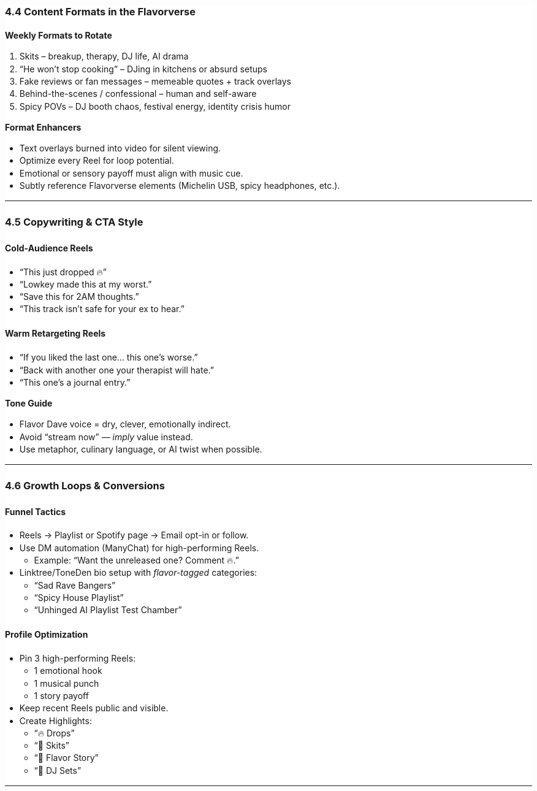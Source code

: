 
### 4.4 Content Formats in the Flavorverse
**Weekly Formats to Rotate**
1. Skits – breakup, therapy, DJ life, AI drama  
2. “He won’t stop cooking” – DJing in kitchens or absurd setups  
3. Fake reviews or fan messages – memeable quotes + track overlays  
4. Behind-the-scenes / confessional – human and self-aware  
5. Spicy POVs – DJ booth chaos, festival energy, identity crisis humor  

**Format Enhancers**
- Text overlays burned into video for silent viewing.  
- Optimize every Reel for loop potential.  
- Emotional or sensory payoff must align with music cue.  
- Subtly reference Flavorverse elements (Michelin USB, spicy headphones, etc.).  

---

### 4.5 Copywriting & CTA Style

#### Cold-Audience Reels
- “This just dropped 🔥”  
- “Lowkey made this at my worst.”  
- “Save this for 2AM thoughts.”  
- “This track isn’t safe for your ex to hear.”

#### Warm Retargeting Reels
- “If you liked the last one… this one’s worse.”  
- “Back with another one your therapist will hate.”  
- “This one’s a journal entry.”  

**Tone Guide**
- Flavor Dave voice = dry, clever, emotionally indirect.  
- Avoid “stream now” — *imply* value instead.  
- Use metaphor, culinary language, or AI twist when possible.

---

### 4.6 Growth Loops & Conversions

#### Funnel Tactics
- Reels → Playlist or Spotify page → Email opt-in or follow.  
- Use DM automation (ManyChat) for high-performing Reels.  
  - Example: “Want the unreleased one? Comment 🔥.”  
- Linktree/ToneDen bio setup with *flavor-tagged* categories:  
  - “Sad Rave Bangers”  
  - “Spicy House Playlist”  
  - “Unhinged AI Playlist Test Chamber”

#### Profile Optimization
- Pin 3 high-performing Reels:  
  - 1 emotional hook  
  - 1 musical punch  
  - 1 story payoff  
- Keep recent Reels public and visible.  
- Create Highlights:  
  - “🔥 Drops”  
  - “🧪 Skits”  
  - “📜 Flavor Story”  
  - “📀 DJ Sets”

---